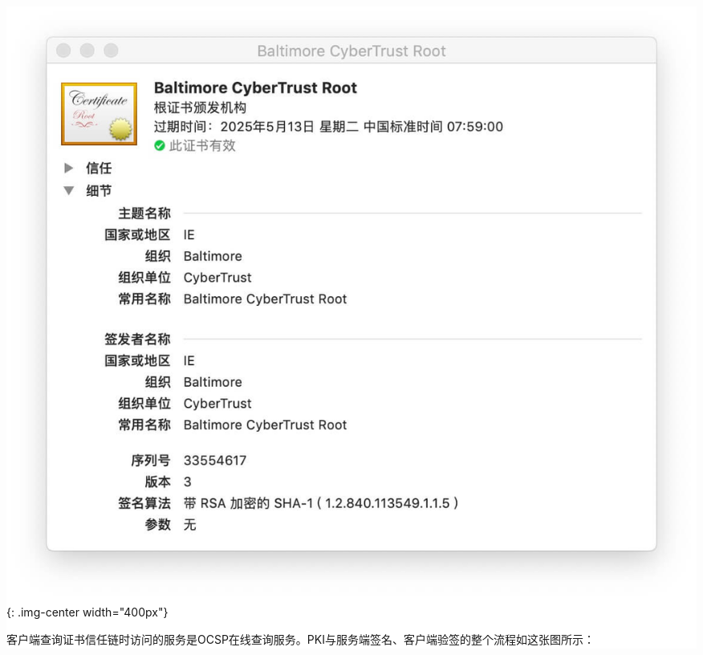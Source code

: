 ![根证书](/assets/image/posts/tls-intro-and-practice/tls-root-cert.jpg){: .img-center width="400px"}

客户端查询证书信任链时访问的服务是OCSP在线查询服务。PKI与服务端签名、客户端验签的整个流程如这张图所示：
